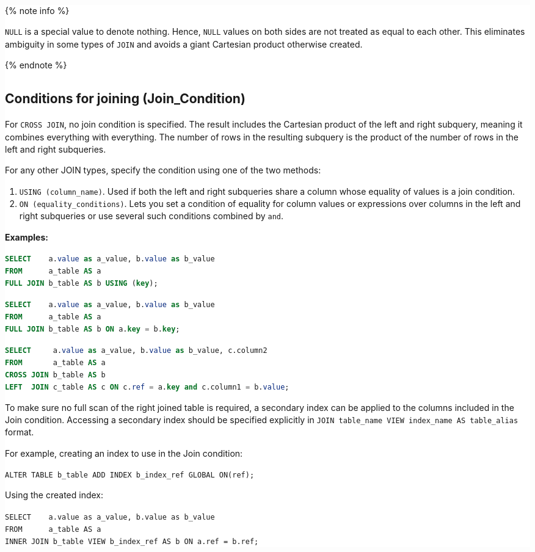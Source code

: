 {% note info %}

`NULL` is a special value to denote nothing. Hence, `NULL` values on both sides are not treated as equal to each other. This eliminates ambiguity in some types of `JOIN` and avoids a giant Cartesian product otherwise created.

{% endnote %}

## Conditions for joining (Join_Condition)

For `CROSS JOIN`, no join condition is specified. The result includes the Cartesian product of the left and right subquery, meaning it combines everything with everything. The number of rows in the resulting subquery is the product of the number of rows in the left and right subqueries.

For any other JOIN types, specify the condition using one of the two methods:

1. `USING (column_name)`. Used if both the left and right subqueries share a column whose equality of values is a join condition.
2. `ON (equality_conditions)`. Lets you set a condition of equality for column values or expressions over columns in the left and right subqueries or use several such conditions combined by `and`.

**Examples:**

```sql
SELECT    a.value as a_value, b.value as b_value
FROM      a_table AS a
FULL JOIN b_table AS b USING (key);
```

```sql
SELECT    a.value as a_value, b.value as b_value
FROM      a_table AS a
FULL JOIN b_table AS b ON a.key = b.key;
```

```sql
SELECT     a.value as a_value, b.value as b_value, c.column2
FROM       a_table AS a
CROSS JOIN b_table AS b
LEFT  JOIN c_table AS c ON c.ref = a.key and c.column1 = b.value;
```

To make sure no full scan of the right joined table is required, a secondary index can be applied to the columns included in the Join condition. Accessing a secondary index should be specified explicitly in `JOIN table_name VIEW index_name AS table_alias` format.

For example, creating an index to use in the Join condition:

```yql
ALTER TABLE b_table ADD INDEX b_index_ref GLOBAL ON(ref);
```

Using the created index:

```yql
SELECT    a.value as a_value, b.value as b_value
FROM      a_table AS a
INNER JOIN b_table VIEW b_index_ref AS b ON a.ref = b.ref;
```
